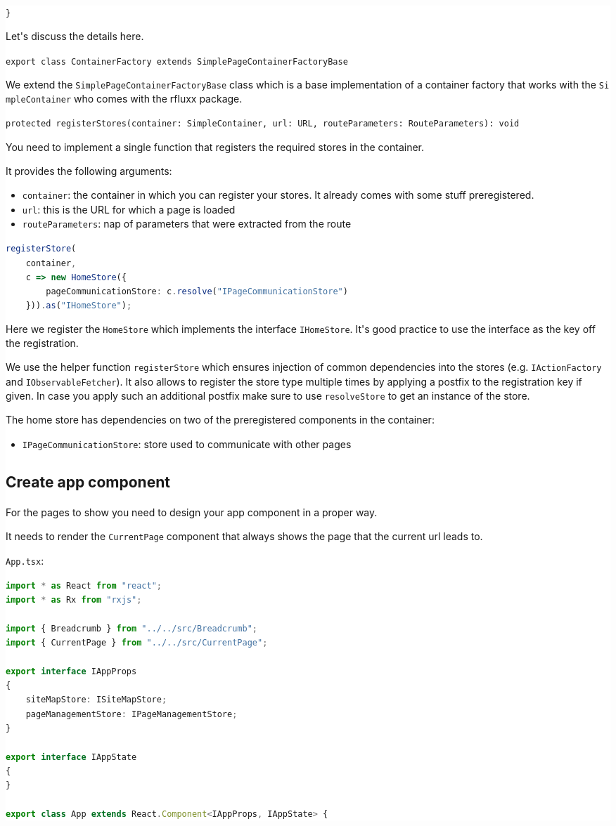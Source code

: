 ```typescript
}
```

Let's discuss the details here.

    export class ContainerFactory extends SimplePageContainerFactoryBase

We extend the `SimplePageContainerFactoryBase` class which is a base implementation of a container factory that works with the `SimpleContainer` who comes with the rfluxx package.

    protected registerStores(container: SimpleContainer, url: URL, routeParameters: RouteParameters): void

You need to implement a single function that registers the required stores in the container.

It provides the following arguments:

- `container`: the container in which you can register your stores. It already comes with some stuff preregistered.
- `url`: this is the URL for which a page is loaded
- `routeParameters`: nap of parameters that were extracted from the route

```ts
registerStore(
    container,
    c => new HomeStore({
        pageCommunicationStore: c.resolve("IPageCommunicationStore")
    })).as("IHomeStore");
```

Here we register the `HomeStore` which implements the interface `IHomeStore`. It's good practice to use the interface as the key off the registration. 

We use the helper function `registerStore` which ensures injection of common dependencies into the stores (e.g. `IActionFactory` and `IObservableFetcher`). It also allows to register the store type multiple times by applying a postfix to the registration key if given. In case you apply such an additional postfix make sure to use `resolveStore` to get an instance of the store.

The home store has dependencies on two of the preregistered components in the container:

- `IPageCommunicationStore`: store used to communicate with other pages 

## Create app component

For the pages to show you need to design your app component in a proper way.

It needs to render the `CurrentPage` component that always shows the page that the current url leads to.

`App.tsx`:

```typescript
import * as React from "react";
import * as Rx from "rxjs";

import { Breadcrumb } from "../../src/Breadcrumb";
import { CurrentPage } from "../../src/CurrentPage";

export interface IAppProps
{
    siteMapStore: ISiteMapStore;
    pageManagementStore: IPageManagementStore;
}

export interface IAppState
{
}

export class App extends React.Component<IAppProps, IAppState> {

```